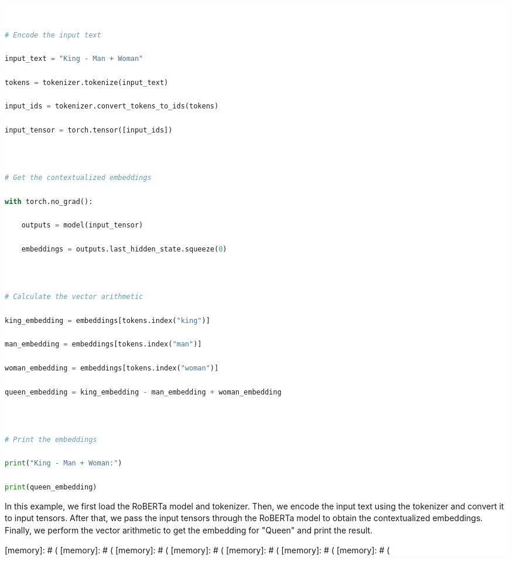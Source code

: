 ```python


# Encode the input text

input_text = "King - Man + Woman"

tokens = tokenizer.tokenize(input_text)

input_ids = tokenizer.convert_tokens_to_ids(tokens)

input_tensor = torch.tensor([input_ids])



# Get the contextualized embeddings

with torch.no_grad():

    outputs = model(input_tensor)

    embeddings = outputs.last_hidden_state.squeeze(0)



# Calculate the vector arithmetic

king_embedding = embeddings[tokens.index("king")]

man_embedding = embeddings[tokens.index("man")]

woman_embedding = embeddings[tokens.index("woman")]

queen_embedding = king_embedding - man_embedding + woman_embedding



# Print the embeddings

print("King - Man + Woman:")

print(queen_embedding)

```



In this example, we first load the RoBERTa model and tokenizer. Then, we encode the input text using the tokenizer and convert it to input tensors. After that, we pass the input tensors through the RoBERTa model to obtain the contextualized embeddings. Finally, we perform the vector arithmetic to get the embedding for "Queen" and print the result.




[memory]: # (
[memory]: # (
[memory]: # (
[memory]: # (
[memory]: # (
[memory]: # (
[memory]: # (